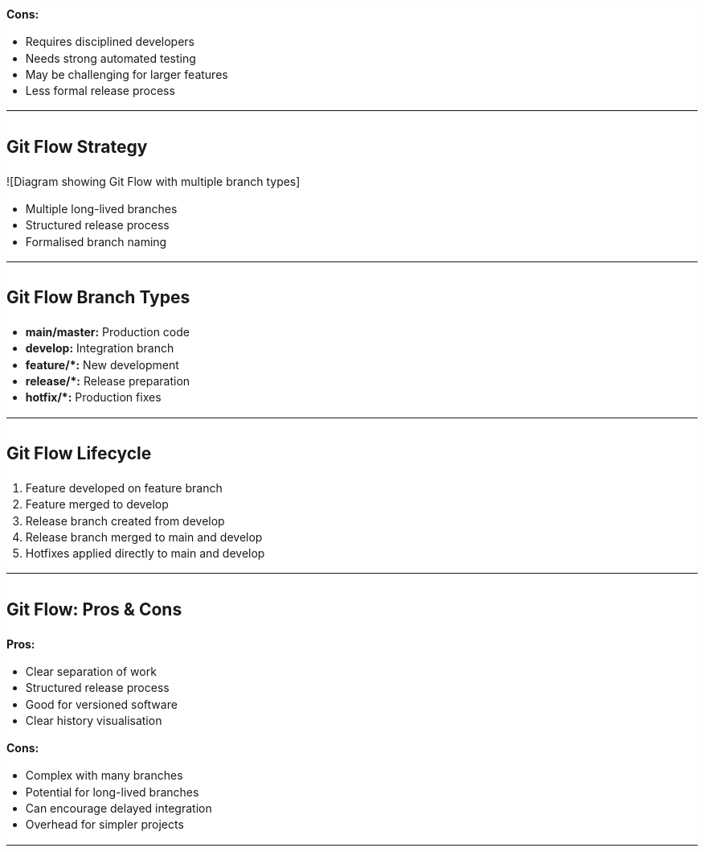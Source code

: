 **Cons:**
- Requires disciplined developers
- Needs strong automated testing
- May be challenging for larger features
- Less formal release process

---

## Git Flow Strategy

![Diagram showing Git Flow with multiple branch types]

- Multiple long-lived branches
- Structured release process
- Formalised branch naming

---

## Git Flow Branch Types

- **main/master:** Production code
- **develop:** Integration branch
- **feature/\*:** New development
- **release/\*:** Release preparation
- **hotfix/\*:** Production fixes

---

## Git Flow Lifecycle

1. Feature developed on feature branch
2. Feature merged to develop
3. Release branch created from develop
4. Release branch merged to main and develop
5. Hotfixes applied directly to main and develop

---

## Git Flow: Pros & Cons

**Pros:**
- Clear separation of work
- Structured release process
- Good for versioned software
- Clear history visualisation

**Cons:**
- Complex with many branches
- Potential for long-lived branches
- Can encourage delayed integration
- Overhead for simpler projects

---